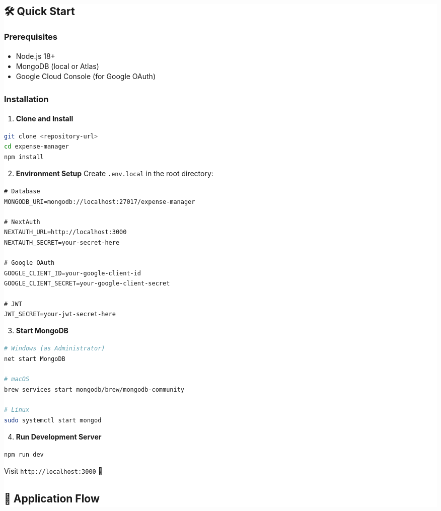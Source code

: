 ## 🛠️ Quick Start

### Prerequisites
- Node.js 18+ 
- MongoDB (local or Atlas)
- Google Cloud Console (for Google OAuth)

### Installation

1. **Clone and Install**
```bash
git clone <repository-url>
cd expense-manager
npm install
```

2. **Environment Setup**
Create `.env.local` in the root directory:
```env
# Database
MONGODB_URI=mongodb://localhost:27017/expense-manager

# NextAuth
NEXTAUTH_URL=http://localhost:3000
NEXTAUTH_SECRET=your-secret-here

# Google OAuth
GOOGLE_CLIENT_ID=your-google-client-id
GOOGLE_CLIENT_SECRET=your-google-client-secret

# JWT
JWT_SECRET=your-jwt-secret-here
```

3. **Start MongoDB**
```bash
# Windows (as Administrator)
net start MongoDB

# macOS
brew services start mongodb/brew/mongodb-community

# Linux
sudo systemctl start mongod
```

4. **Run Development Server**
```bash
npm run dev
```

Visit `http://localhost:3000` 🎉

## 📱 Application Flow
